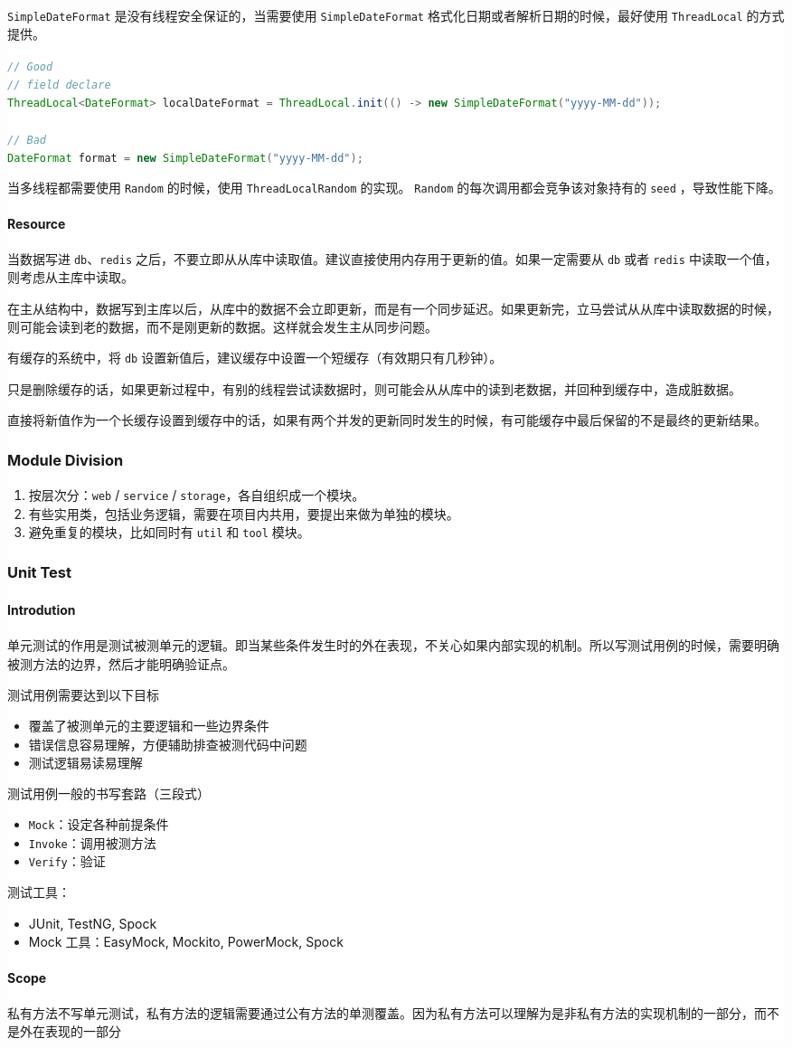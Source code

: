 `SimpleDateFormat` 是没有线程安全保证的，当需要使用 `SimpleDateFormat` 格式化日期或者解析日期的时候，最好使用 `ThreadLocal` 的方式提供。

```java
// Good
// field declare
ThreadLocal<DateFormat> localDateFormat = ThreadLocal.init(() -> new SimpleDateFormat("yyyy-MM-dd"));

// Bad
DateFormat format = new SimpleDateFormat("yyyy-MM-dd");
```

当多线程都需要使用 `Random` 的时候，使用 `ThreadLocalRandom` 的实现。 `Random` 的每次调用都会竞争该对象持有的 `seed` ，导致性能下降。

#### Resource

当数据写进 `db`、`redis` 之后，不要立即从从库中读取值。建议直接使用内存用于更新的值。如果一定需要从 `db` 或者 `redis` 中读取一个值，则考虑从主库中读取。

在主从结构中，数据写到主库以后，从库中的数据不会立即更新，而是有一个同步延迟。如果更新完，立马尝试从从库中读取数据的时候，则可能会读到老的数据，而不是刚更新的数据。这样就会发生主从同步问题。

有缓存的系统中，将 `db` 设置新值后，建议缓存中设置一个短缓存（有效期只有几秒钟）。

只是删除缓存的话，如果更新过程中，有别的线程尝试读数据时，则可能会从从库中的读到老数据，并回种到缓存中，造成脏数据。

直接将新值作为一个长缓存设置到缓存中的话，如果有两个并发的更新同时发生的时候，有可能缓存中最后保留的不是最终的更新结果。

### Module Division

1. 按层次分：`web` / `service` / `storage`，各自组织成一个模块。
2. 有些实用类，包括业务逻辑，需要在项目内共用，要提出来做为单独的模块。
3. 避免重复的模块，比如同时有 `util` 和 `tool` 模块。

### Unit Test

#### Introdution

单元测试的作用是测试被测单元的逻辑。即当某些条件发生时的外在表现，不关心如果内部实现的机制。所以写测试用例的时候，需要明确被测方法的边界，然后才能明确验证点。

测试用例需要达到以下目标

- 覆盖了被测单元的主要逻辑和一些边界条件
- 错误信息容易理解，方便辅助排查被测代码中问题
- 测试逻辑易读易理解

测试用例一般的书写套路（三段式）

- `Mock`：设定各种前提条件
- `Invoke`：调用被测方法
- `Verify`：验证

测试工具：

- JUnit, TestNG, Spock
- Mock 工具：EasyMock, Mockito, PowerMock, Spock

#### Scope

私有方法不写单元测试，私有方法的逻辑需要通过公有方法的单测覆盖。因为私有方法可以理解为是非私有方法的实现机制的一部分，而不是外在表现的一部分
